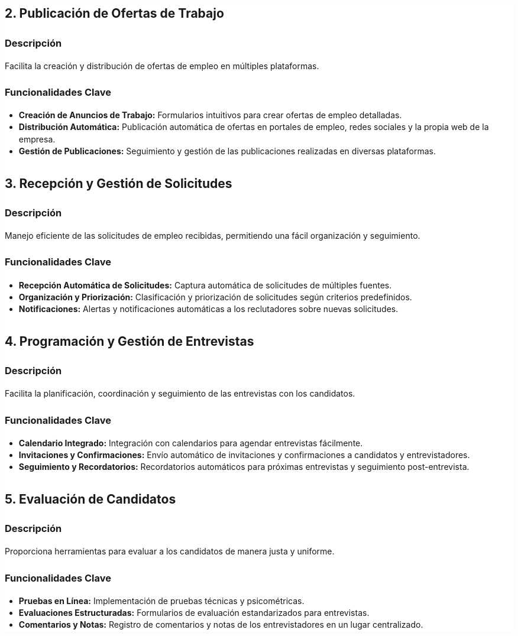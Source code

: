 ## 2. Publicación de Ofertas de Trabajo

### Descripción
Facilita la creación y distribución de ofertas de empleo en múltiples plataformas.

### Funcionalidades Clave
- **Creación de Anuncios de Trabajo:** Formularios intuitivos para crear ofertas de empleo detalladas.
- **Distribución Automática:** Publicación automática de ofertas en portales de empleo, redes sociales y la propia web de la empresa.
- **Gestión de Publicaciones:** Seguimiento y gestión de las publicaciones realizadas en diversas plataformas.

## 3. Recepción y Gestión de Solicitudes

### Descripción
Manejo eficiente de las solicitudes de empleo recibidas, permitiendo una fácil organización y seguimiento.

### Funcionalidades Clave
- **Recepción Automática de Solicitudes:** Captura automática de solicitudes de múltiples fuentes.
- **Organización y Priorización:** Clasificación y priorización de solicitudes según criterios predefinidos.
- **Notificaciones:** Alertas y notificaciones automáticas a los reclutadores sobre nuevas solicitudes.

## 4. Programación y Gestión de Entrevistas

### Descripción
Facilita la planificación, coordinación y seguimiento de las entrevistas con los candidatos.

### Funcionalidades Clave
- **Calendario Integrado:** Integración con calendarios para agendar entrevistas fácilmente.
- **Invitaciones y Confirmaciones:** Envío automático de invitaciones y confirmaciones a candidatos y entrevistadores.
- **Seguimiento y Recordatorios:** Recordatorios automáticos para próximas entrevistas y seguimiento post-entrevista.

## 5. Evaluación de Candidatos

### Descripción
Proporciona herramientas para evaluar a los candidatos de manera justa y uniforme.

### Funcionalidades Clave
- **Pruebas en Línea:** Implementación de pruebas técnicas y psicométricas.
- **Evaluaciones Estructuradas:** Formularios de evaluación estandarizados para entrevistas.
- **Comentarios y Notas:** Registro de comentarios y notas de los entrevistadores en un lugar centralizado.
